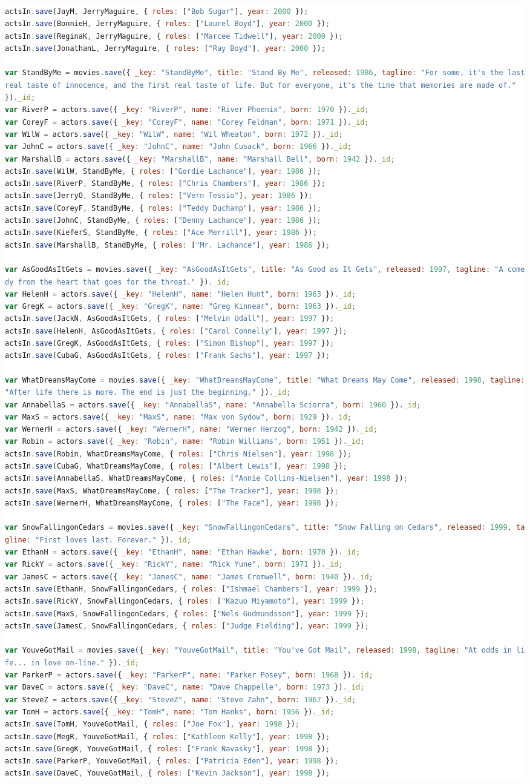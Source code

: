 ```js
actsIn.save(JayM, JerryMaguire, { roles: ["Bob Sugar"], year: 2000 });
actsIn.save(BonnieH, JerryMaguire, { roles: ["Laurel Boyd"], year: 2000 });
actsIn.save(ReginaK, JerryMaguire, { roles: ["Marcee Tidwell"], year: 2000 });
actsIn.save(JonathanL, JerryMaguire, { roles: ["Ray Boyd"], year: 2000 });

var StandByMe = movies.save({ _key: "StandByMe", title: "Stand By Me", released: 1986, tagline: "For some, it's the last real taste of innocence, and the first real taste of life. But for everyone, it's the time that memories are made of." })._id;
var RiverP = actors.save({ _key: "RiverP", name: "River Phoenix", born: 1970 })._id;
var CoreyF = actors.save({ _key: "CoreyF", name: "Corey Feldman", born: 1971 })._id;
var WilW = actors.save({ _key: "WilW", name: "Wil Wheaton", born: 1972 })._id;
var JohnC = actors.save({ _key: "JohnC", name: "John Cusack", born: 1966 })._id;
var MarshallB = actors.save({ _key: "MarshallB", name: "Marshall Bell", born: 1942 })._id;
actsIn.save(WilW, StandByMe, { roles: ["Gordie Lachance"], year: 1986 });
actsIn.save(RiverP, StandByMe, { roles: ["Chris Chambers"], year: 1986 });
actsIn.save(JerryO, StandByMe, { roles: ["Vern Tessio"], year: 1986 });
actsIn.save(CoreyF, StandByMe, { roles: ["Teddy Duchamp"], year: 1986 });
actsIn.save(JohnC, StandByMe, { roles: ["Denny Lachance"], year: 1986 });
actsIn.save(KieferS, StandByMe, { roles: ["Ace Merrill"], year: 1986 });
actsIn.save(MarshallB, StandByMe, { roles: ["Mr. Lachance"], year: 1986 });

var AsGoodAsItGets = movies.save({ _key: "AsGoodAsItGets", title: "As Good as It Gets", released: 1997, tagline: "A comedy from the heart that goes for the throat." })._id;
var HelenH = actors.save({ _key: "HelenH", name: "Helen Hunt", born: 1963 })._id;
var GregK = actors.save({ _key: "GregK", name: "Greg Kinnear", born: 1963 })._id;
actsIn.save(JackN, AsGoodAsItGets, { roles: ["Melvin Udall"], year: 1997 });
actsIn.save(HelenH, AsGoodAsItGets, { roles: ["Carol Connelly"], year: 1997 });
actsIn.save(GregK, AsGoodAsItGets, { roles: ["Simon Bishop"], year: 1997 });
actsIn.save(CubaG, AsGoodAsItGets, { roles: ["Frank Sachs"], year: 1997 });

var WhatDreamsMayCome = movies.save({ _key: "WhatDreamsMayCome", title: "What Dreams May Come", released: 1998, tagline: "After life there is more. The end is just the beginning." })._id;
var AnnabellaS = actors.save({ _key: "AnnabellaS", name: "Annabella Sciorra", born: 1960 })._id;
var MaxS = actors.save({ _key: "MaxS", name: "Max von Sydow", born: 1929 })._id;
var WernerH = actors.save({ _key: "WernerH", name: "Werner Herzog", born: 1942 })._id;
var Robin = actors.save({ _key: "Robin", name: "Robin Williams", born: 1951 })._id;
actsIn.save(Robin, WhatDreamsMayCome, { roles: ["Chris Nielsen"], year: 1998 });
actsIn.save(CubaG, WhatDreamsMayCome, { roles: ["Albert Lewis"], year: 1998 });
actsIn.save(AnnabellaS, WhatDreamsMayCome, { roles: ["Annie Collins-Nielsen"], year: 1998 });
actsIn.save(MaxS, WhatDreamsMayCome, { roles: ["The Tracker"], year: 1998 });
actsIn.save(WernerH, WhatDreamsMayCome, { roles: ["The Face"], year: 1998 });

var SnowFallingonCedars = movies.save({ _key: "SnowFallingonCedars", title: "Snow Falling on Cedars", released: 1999, tagline: "First loves last. Forever." })._id;
var EthanH = actors.save({ _key: "EthanH", name: "Ethan Hawke", born: 1970 })._id;
var RickY = actors.save({ _key: "RickY", name: "Rick Yune", born: 1971 })._id;
var JamesC = actors.save({ _key: "JamesC", name: "James Cromwell", born: 1940 })._id;
actsIn.save(EthanH, SnowFallingonCedars, { roles: ["Ishmael Chambers"], year: 1999 });
actsIn.save(RickY, SnowFallingonCedars, { roles: ["Kazuo Miyamoto"], year: 1999 });
actsIn.save(MaxS, SnowFallingonCedars, { roles: ["Nels Gudmundsson"], year: 1999 });
actsIn.save(JamesC, SnowFallingonCedars, { roles: ["Judge Fielding"], year: 1999 });

var YouveGotMail = movies.save({ _key: "YouveGotMail", title: "You've Got Mail", released: 1998, tagline: "At odds in life... in love on-line." })._id;
var ParkerP = actors.save({ _key: "ParkerP", name: "Parker Posey", born: 1968 })._id;
var DaveC = actors.save({ _key: "DaveC", name: "Dave Chappelle", born: 1973 })._id;
var SteveZ = actors.save({ _key: "SteveZ", name: "Steve Zahn", born: 1967 })._id;
var TomH = actors.save({ _key: "TomH", name: "Tom Hanks", born: 1956 })._id;
actsIn.save(TomH, YouveGotMail, { roles: ["Joe Fox"], year: 1998 });
actsIn.save(MegR, YouveGotMail, { roles: ["Kathleen Kelly"], year: 1998 });
actsIn.save(GregK, YouveGotMail, { roles: ["Frank Navasky"], year: 1998 });
actsIn.save(ParkerP, YouveGotMail, { roles: ["Patricia Eden"], year: 1998 });
actsIn.save(DaveC, YouveGotMail, { roles: ["Kevin Jackson"], year: 1998 });
```